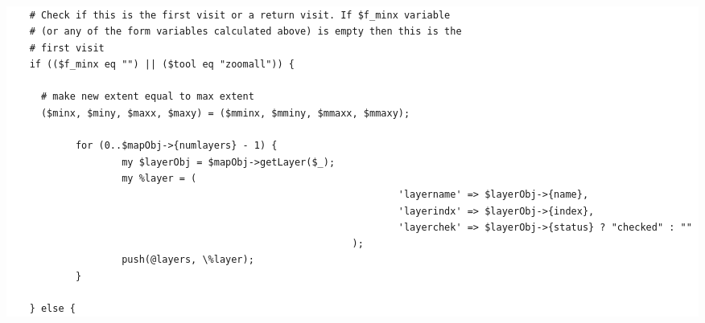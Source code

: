         # Check if this is the first visit or a return visit. If $f_minx variable                                                                                                                                                                                                                      
        # (or any of the form variables calculated above) is empty then this is the                                                                                                                                                                                                                    
        # first visit                                                                                                                                                                                                                                                                                  
        if (($f_minx eq "") || ($tool eq "zoomall")) {                                                                                                                                                                                                                                                 
                                                                                                                                                                                                                                                                                                       
          # make new extent equal to max extent                                                                                                                                                                                                                                                        
          ($minx, $miny, $maxx, $maxy) = ($mminx, $mminy, $mmaxx, $mmaxy);                                                                                                                                                                                                                             
                                                                                                                                                                                                                                                                                                       
                for (0..$mapObj->{numlayers} - 1) {                                                                                                                                                                                                                                                    
                        my $layerObj = $mapObj->getLayer($_);                                                                                                                                                                                                                                          
                        my %layer = (                                                                                                                                                                                                                                                                  
                                                                        'layername' => $layerObj->{name},                                                                                                                                                                                              
                                                                        'layerindx' => $layerObj->{index},                                                                                                                                                                                             
                                                                        'layerchek' => $layerObj->{status} ? "checked" : ""                                                                                                                                                                            
                                                                );                                                                                                                                                                                                                                     
                        push(@layers, \%layer);                                                                                                                                                                                                                                                        
                }                                                                                                                                                                                                                                                                                      
                                                                                                                                                                                                                                                                                                       
        } else {                                                                                                                                                                                                                                                                                       
                                                                                                                                                                                                                                                                                                       